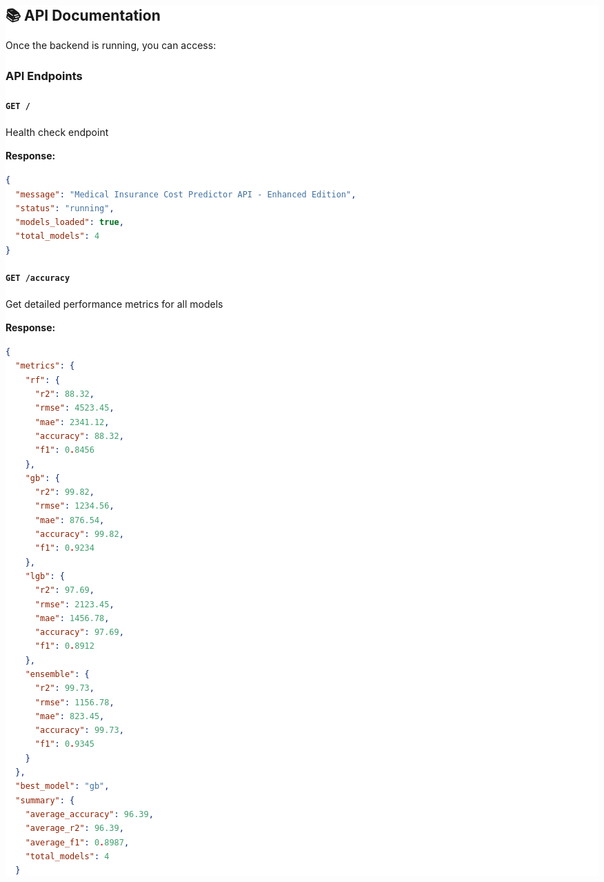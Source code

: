 ## 📚 API Documentation

Once the backend is running, you can access:

### API Endpoints

#### `GET /`

Health check endpoint

**Response:**

```json
{
  "message": "Medical Insurance Cost Predictor API - Enhanced Edition",
  "status": "running",
  "models_loaded": true,
  "total_models": 4
}
```

#### `GET /accuracy`

Get detailed performance metrics for all models

**Response:**

```json
{
  "metrics": {
    "rf": {
      "r2": 88.32,
      "rmse": 4523.45,
      "mae": 2341.12,
      "accuracy": 88.32,
      "f1": 0.8456
    },
    "gb": {
      "r2": 99.82,
      "rmse": 1234.56,
      "mae": 876.54,
      "accuracy": 99.82,
      "f1": 0.9234
    },
    "lgb": {
      "r2": 97.69,
      "rmse": 2123.45,
      "mae": 1456.78,
      "accuracy": 97.69,
      "f1": 0.8912
    },
    "ensemble": {
      "r2": 99.73,
      "rmse": 1156.78,
      "mae": 823.45,
      "accuracy": 99.73,
      "f1": 0.9345
    }
  },
  "best_model": "gb",
  "summary": {
    "average_accuracy": 96.39,
    "average_r2": 96.39,
    "average_f1": 0.8987,
    "total_models": 4
  }
```